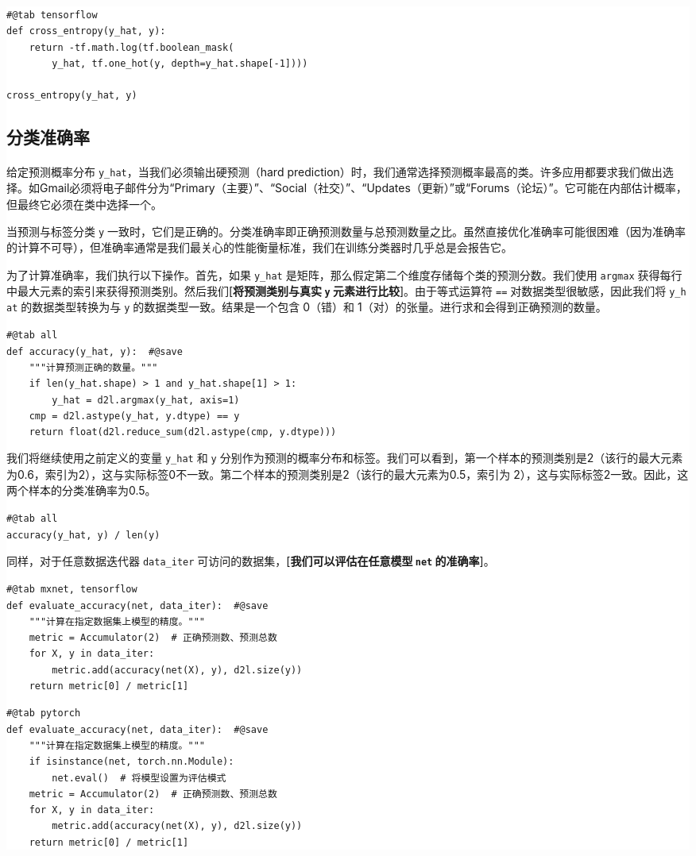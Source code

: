 ```{.python .input}
#@tab tensorflow
def cross_entropy(y_hat, y):
    return -tf.math.log(tf.boolean_mask(
        y_hat, tf.one_hot(y, depth=y_hat.shape[-1])))

cross_entropy(y_hat, y)
```

## 分类准确率

给定预测概率分布 `y_hat`，当我们必须输出硬预测（hard prediction）时，我们通常选择预测概率最高的类。许多应用都要求我们做出选择。如Gmail必须将电子邮件分为“Primary（主要）”、“Social（社交）”、“Updates（更新）”或“Forums（论坛）”。它可能在内部估计概率，但最终它必须在类中选择一个。

当预测与标签分类 `y` 一致时，它们是正确的。分类准确率即正确预测数量与总预测数量之比。虽然直接优化准确率可能很困难（因为准确率的计算不可导），但准确率通常是我们最关心的性能衡量标准，我们在训练分类器时几乎总是会报告它。

为了计算准确率，我们执行以下操作。首先，如果 `y_hat` 是矩阵，那么假定第二个维度存储每个类的预测分数。我们使用 `argmax` 获得每行中最大元素的索引来获得预测类别。然后我们[**将预测类别与真实 `y` 元素进行比较**]。由于等式运算符 `==` 对数据类型很敏感，因此我们将 `y_hat` 的数据类型转换为与 `y` 的数据类型一致。结果是一个包含 0（错）和 1（对）的张量。进行求和会得到正确预测的数量。

```{.python .input}
#@tab all
def accuracy(y_hat, y):  #@save
    """计算预测正确的数量。"""
    if len(y_hat.shape) > 1 and y_hat.shape[1] > 1:
        y_hat = d2l.argmax(y_hat, axis=1)
    cmp = d2l.astype(y_hat, y.dtype) == y
    return float(d2l.reduce_sum(d2l.astype(cmp, y.dtype)))
```

我们将继续使用之前定义的变量 `y_hat` 和 `y` 分别作为预测的概率分布和标签。我们可以看到，第一个样本的预测类别是2（该行的最大元素为0.6，索引为2），这与实际标签0不一致。第二个样本的预测类别是2（该行的最大元素为0.5，索引为 2），这与实际标签2一致。因此，这两个样本的分类准确率为0.5。

```{.python .input}
#@tab all
accuracy(y_hat, y) / len(y)
```

同样，对于任意数据迭代器 `data_iter` 可访问的数据集，[**我们可以评估在任意模型 `net` 的准确率**]。

```{.python .input}
#@tab mxnet, tensorflow
def evaluate_accuracy(net, data_iter):  #@save
    """计算在指定数据集上模型的精度。"""
    metric = Accumulator(2)  # 正确预测数、预测总数
    for X, y in data_iter:
        metric.add(accuracy(net(X), y), d2l.size(y))
    return metric[0] / metric[1]
```

```{.python .input}
#@tab pytorch
def evaluate_accuracy(net, data_iter):  #@save
    """计算在指定数据集上模型的精度。"""
    if isinstance(net, torch.nn.Module):
        net.eval()  # 将模型设置为评估模式
    metric = Accumulator(2)  # 正确预测数、预测总数
    for X, y in data_iter:
        metric.add(accuracy(net(X), y), d2l.size(y))
    return metric[0] / metric[1]
```
